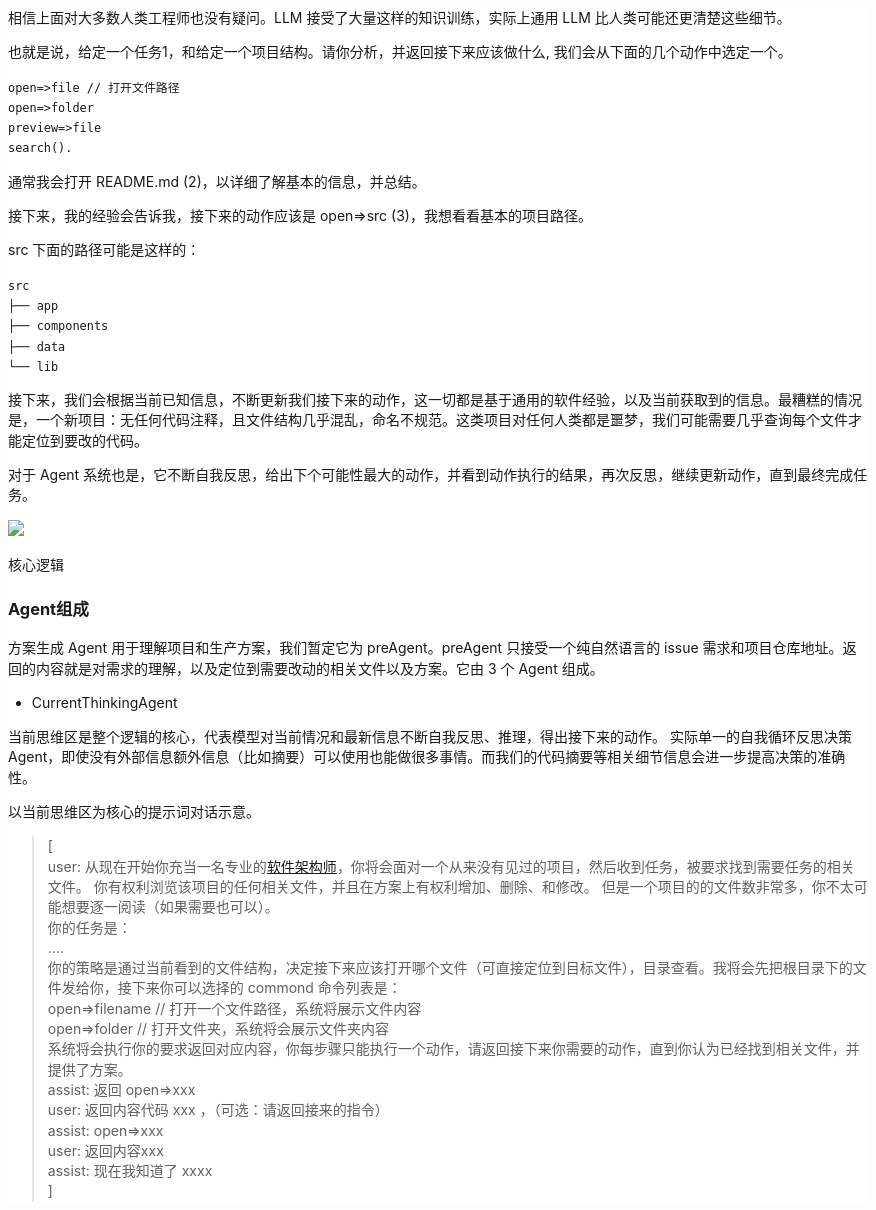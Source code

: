 ```
```

相信上面对大多数人类工程师也没有疑问。LLM 接受了大量这样的知识训练，实际上通用 LLM 比人类可能还更清楚这些细节。

也就是说，给定一个任务1，和给定一个项目结构。请你分析，并返回接下来应该做什么, 我们会从下面的几个动作中选定一个。

```
open=>file // 打开文件路径
open=>folder
preview=>file
search().
```

通常我会打开 README.md (2)，以详细了解基本的信息，并总结。

接下来，我的经验会告诉我，接下来的动作应该是 open=>src (3)，我想看看基本的项目路径。

src 下面的路径可能是这样的：

```
src
├── app
├── components
├── data
└── lib
```

  

接下来，我们会根据当前已知信息，不断更新我们接下来的动作，这一切都是基于通用的软件经验，以及当前获取到的信息。最糟糕的情况是，一个新项目：无任何代码注释，且文件结构几乎混乱，命名不规范。这类项目对任何人类都是噩梦，我们可能需要几乎查询每个文件才能定位到要改的代码。

  

对于 Agent 系统也是，它不断自我反思，给出下个可能性最大的动作，并看到动作执行的结果，再次反思，继续更新动作，直到最终完成任务。

![](https://pic3.zhimg.com/80/v2-a8fa09cabab324f1d23538b652ef9416_720w.webp)

核心逻辑

### Agent组成

  

方案生成 Agent 用于理解项目和生产方案，我们暂定它为 preAgent。preAgent 只接受一个纯自然语言的 issue 需求和项目仓库地址。返回的内容就是对需求的理解，以及定位到需要改动的相关文件以及方案。它由 3 个 Agent 组成。

*   CurrentThinkingAgent
    

当前思维区是整个逻辑的核心，代表模型对当前情况和最新信息不断自我反思、推理，得出接下来的动作。 实际单一的自我循环反思决策Agent，即使没有外部信息额外信息（比如摘要）可以使用也能做很多事情。而我们的代码摘要等相关细节信息会进一步提高决策的准确性。

以当前思维区为核心的提示词对话示意。

> \[  
> user: 从现在开始你充当一名专业的[软件架构师](https://zhida.zhihu.com/search?q=%E8%BD%AF%E4%BB%B6%E6%9E%B6%E6%9E%84%E5%B8%88&zhida_source=entity&is_preview=1)，你将会面对一个从来没有见过的项目，然后收到任务，被要求找到需要任务的相关文件。 你有权利浏览该项目的任何相关文件，并且在方案上有权利增加、删除、和修改。 但是一个项目的的文件数非常多，你不太可能想要逐一阅读（如果需要也可以）。  
> 你的任务是：  
> ....  
> 你的策略是通过当前看到的文件结构，决定接下来应该打开哪个文件（可直接定位到目标文件），目录查看。我将会先把根目录下的文件发给你，接下来你可以选择的 commond 命令列表是：  
> open=>filename // 打开一个文件路径，系统将展示文件内容  
> open=>folder // 打开文件夹，系统将会展示文件夹内容  
> 系统将会执行你的要求返回对应内容，你每步骤只能执行一个动作，请返回接下来你需要的动作，直到你认为已经找到相关文件，并提供了方案。  
> assist: 返回 open=>xxx  
> user: 返回内容代码 xxx ，（可选：请返回接来的指令）  
> assist: open=>xxx  
> user: 返回内容xxx  
> assist: 现在我知道了 xxxx  
> \]
